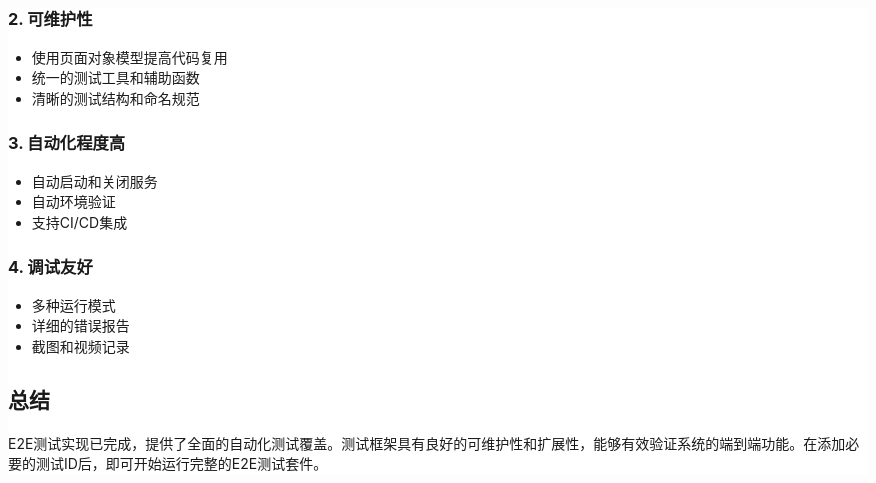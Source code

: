### 2. 可维护性
- 使用页面对象模型提高代码复用
- 统一的测试工具和辅助函数
- 清晰的测试结构和命名规范

### 3. 自动化程度高
- 自动启动和关闭服务
- 自动环境验证
- 支持CI/CD集成

### 4. 调试友好
- 多种运行模式
- 详细的错误报告
- 截图和视频记录

## 总结

E2E测试实现已完成，提供了全面的自动化测试覆盖。测试框架具有良好的可维护性和扩展性，能够有效验证系统的端到端功能。在添加必要的测试ID后，即可开始运行完整的E2E测试套件。